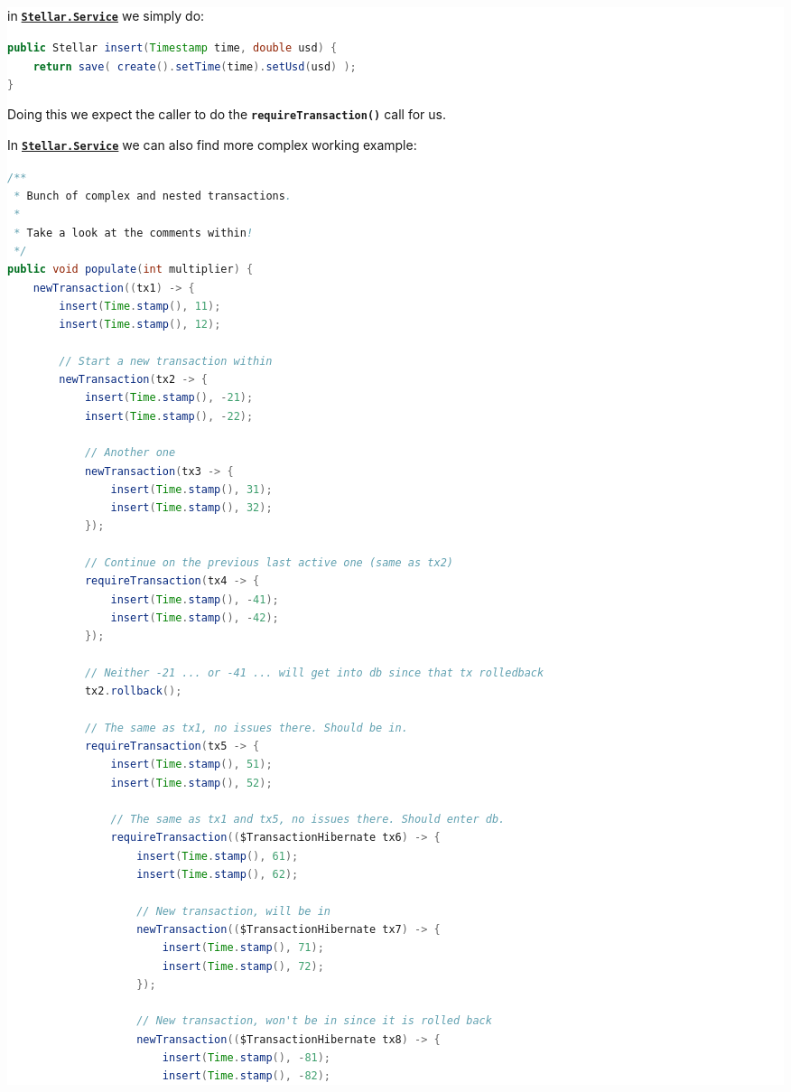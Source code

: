 in **[`Stellar.Service`](https://github.com/momomo/momomo.com.example.app.Crypto.based.on.hibernate.libraries/tree/master/src/momomo/com/example/app/entities/Stellar.java)** we simply do:    

```java
public Stellar insert(Timestamp time, double usd) {
    return save( create().setTime(time).setUsd(usd) ); 
}
```

Doing this we expect the caller to do the **`requireTransaction()`** call for us.  

In **[`Stellar.Service`](https://github.com/momomo/momomo.com.example.app.Crypto.based.on.hibernate.libraries/tree/master/src/momomo/com/example/app/entities/Stellar.java)** we can also find more complex working example:  

```java
/**
 * Bunch of complex and nested transactions. 
 * 
 * Take a look at the comments within!
 */                             
public void populate(int multiplier) {
    newTransaction((tx1) -> {
        insert(Time.stamp(), 11);
        insert(Time.stamp(), 12);
        
        // Start a new transaction within
        newTransaction(tx2 -> {
            insert(Time.stamp(), -21);
            insert(Time.stamp(), -22);
            
            // Another one
            newTransaction(tx3 -> {
                insert(Time.stamp(), 31);
                insert(Time.stamp(), 32);
            });
            
            // Continue on the previous last active one (same as tx2) 
            requireTransaction(tx4 -> {
                insert(Time.stamp(), -41);
                insert(Time.stamp(), -42);
            });
            
            // Neither -21 ... or -41 ... will get into db since that tx rolledback
            tx2.rollback();
            
            // The same as tx1, no issues there. Should be in.   
            requireTransaction(tx5 -> {
                insert(Time.stamp(), 51);
                insert(Time.stamp(), 52);
                
                // The same as tx1 and tx5, no issues there. Should enter db.    
                requireTransaction(($TransactionHibernate tx6) -> {
                    insert(Time.stamp(), 61);
                    insert(Time.stamp(), 62);
                    
                    // New transaction, will be in    
                    newTransaction(($TransactionHibernate tx7) -> {
                        insert(Time.stamp(), 71);
                        insert(Time.stamp(), 72);
                    });
                    
                    // New transaction, won't be in since it is rolled back    
                    newTransaction(($TransactionHibernate tx8) -> {
                        insert(Time.stamp(), -81);
                        insert(Time.stamp(), -82);
```